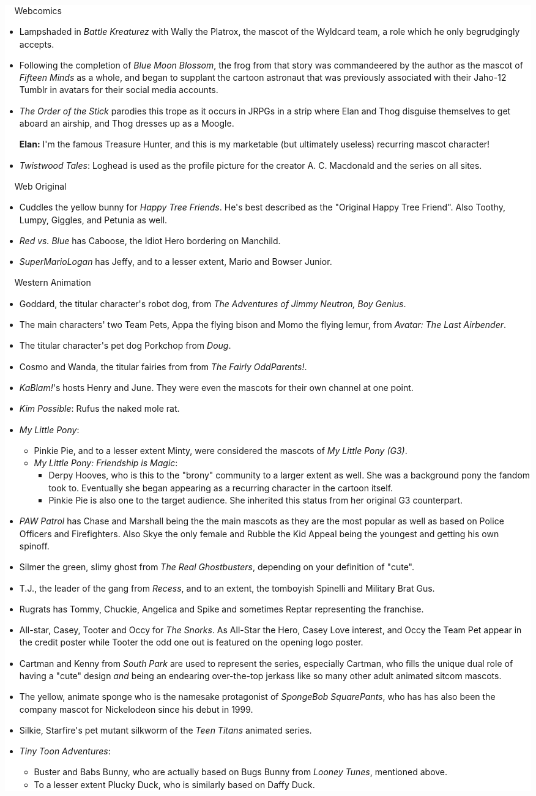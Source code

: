     Webcomics 

-   Lampshaded in _Battle Kreaturez_ with Wally the Platrox, the mascot of the Wyldcard team, a role which he only begrudgingly accepts.
-   Following the completion of _Blue Moon Blossom_, the frog from that story was commandeered by the author as the mascot of _Fifteen Minds_ as a whole, and began to supplant the cartoon astronaut that was previously associated with their Jaho-12 Tumblr in avatars for their social media accounts.
-   _The Order of the Stick_ parodies this trope as it occurs in JRPGs in a strip where Elan and Thog disguise themselves to get aboard an airship, and Thog dresses up as a Moogle.
    
    **Elan:** I'm the famous Treasure Hunter, and this is my marketable (but ultimately useless) recurring mascot character!
    
-   _Twistwood Tales_: Loghead is used as the profile picture for the creator A. C. Macdonald and the series on all sites.

    Web Original 

-   Cuddles the yellow bunny for _Happy Tree Friends_. He's best described as the "Original Happy Tree Friend". Also Toothy, Lumpy, Giggles, and Petunia as well.

-   _Red vs. Blue_ has Caboose, the Idiot Hero bordering on Manchild.
-   _SuperMarioLogan_ has Jeffy, and to a lesser extent, Mario and Bowser Junior.

    Western Animation 

-   Goddard, the titular character's robot dog, from _The Adventures of Jimmy Neutron, Boy Genius_.
-   The main characters' two Team Pets, Appa the flying bison and Momo the flying lemur, from _Avatar: The Last Airbender_.

-   The titular character's pet dog Porkchop from _Doug_.
-   Cosmo and Wanda, the titular fairies from from _The Fairly OddParents!_.
-   _KaBlam!_'s hosts Henry and June. They were even the mascots for their own channel at one point.
-   _Kim Possible_: Rufus the naked mole rat.
-   _My Little Pony_:
    -   Pinkie Pie, and to a lesser extent Minty, were considered the mascots of _My Little Pony (G3)_.
    -   _My Little Pony: Friendship is Magic_:
        -   Derpy Hooves, who is this to the "brony" community to a larger extent as well. She was a background pony the fandom took to. Eventually she began appearing as a recurring character in the cartoon itself.
        -   Pinkie Pie is also one to the target audience. She inherited this status from her original G3 counterpart.
-   _PAW Patrol_ has Chase and Marshall being the the main mascots as they are the most popular as well as based on Police Officers and Firefighters. Also Skye the only female and Rubble the Kid Appeal being the youngest and getting his own spinoff.
-   Silmer the green, slimy ghost from _The Real Ghostbusters_, depending on your definition of "cute".
-   T.J., the leader of the gang from _Recess_, and to an extent, the tomboyish Spinelli and Military Brat Gus.
-   Rugrats has Tommy, Chuckie, Angelica and Spike and sometimes Reptar representing the franchise.
-   All-star, Casey, Tooter and Occy for _The Snorks_. As All-Star the Hero, Casey Love interest, and Occy the Team Pet appear in the credit poster while Tooter the odd one out is featured on the opening logo poster.
-   Cartman and Kenny from _South Park_ are used to represent the series, especially Cartman, who fills the unique dual role of having a "cute" design _and_ being an endearing over-the-top jerkass like so many other adult animated sitcom mascots.
-   The yellow, animate sponge who is the namesake protagonist of _SpongeBob SquarePants_, who has has also been the company mascot for Nickelodeon since his debut in 1999.
-   Silkie, Starfire's pet mutant silkworm of the _Teen Titans_ animated series.
-   _Tiny Toon Adventures_:
    -   Buster and Babs Bunny, who are actually based on Bugs Bunny from _Looney Tunes_, mentioned above.
    -   To a lesser extent Plucky Duck, who is similarly based on Daffy Duck.
